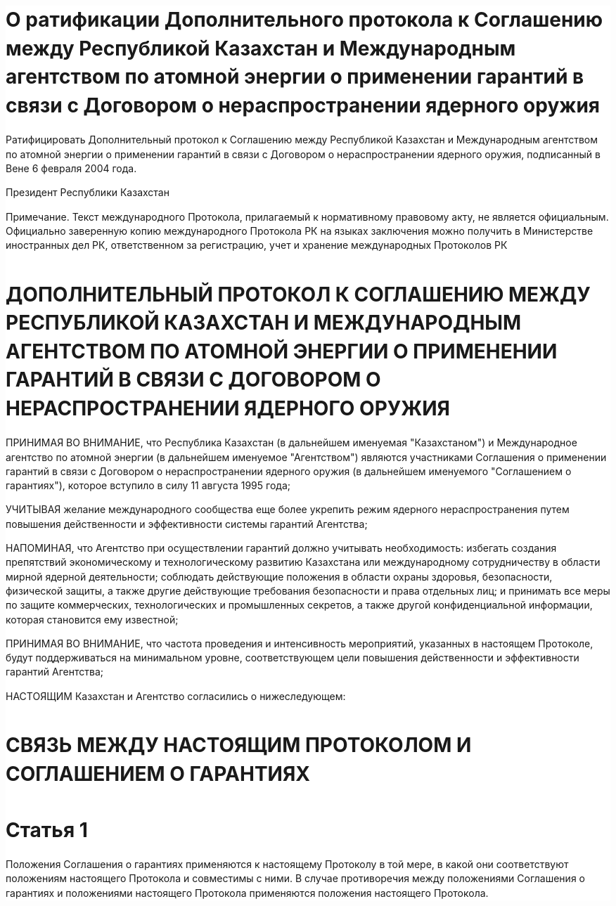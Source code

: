# О ратификации Дополнительного протокола к Соглашению между Республикой Казахстан и Международным агентством по атомной энергии о применении гарантий в связи с Договором о нераспространении ядерного оружия

Ратифицировать Дополнительный протокол к Соглашению между Республикой Казахстан и Международным агентством по атомной энергии о применении гарантий в связи с Договором о нераспространении ядерного оружия, подписанный в Вене 6 февраля 2004 года.

Президент Республики Казахстан

Примечание. Текст международного Протокола, прилагаемый к нормативному правовому акту, не является официальным. Официально заверенную копию международного Протокола РК на языках заключения можно получить в Министерстве иностранных дел РК, ответственном за регистрацию, учет и хранение международных Протоколов РК

# ДОПОЛНИТЕЛЬНЫЙ ПРОТОКОЛ К СОГЛАШЕНИЮ МЕЖДУ РЕСПУБЛИКОЙ КАЗАХСТАН И МЕЖДУНАРОДНЫМ АГЕНТСТВОМ ПО АТОМНОЙ ЭНЕРГИИ О ПРИМЕНЕНИИ ГАРАНТИЙ В СВЯЗИ С ДОГОВОРОМ О НЕРАСПРОСТРАНЕНИИ ЯДЕРНОГО ОРУЖИЯ

ПРИНИМАЯ ВО ВНИМАНИЕ, что Республика Казахстан (в дальнейшем именуемая "Казахстаном") и Международное агентство по атомной энергии (в дальнейшем именуемое "Агентством") являются участниками Соглашения о применении гарантий в связи с Договором о нераспространении ядерного оружия (в дальнейшем именуемого "Соглашением о гарантиях"), которое вступило в силу 11 августа 1995 года;

УЧИТЫВАЯ желание международного сообщества еще более укрепить режим ядерного нераспространения путем повышения действенности и эффективности системы гарантий Агентства;

НАПОМИНАЯ, что Агентство при осуществлении гарантий должно учитывать необходимость: избегать создания препятствий экономическому и технологическому развитию Казахстана или международному сотрудничеству в области мирной ядерной деятельности; соблюдать действующие положения в области охраны здоровья, безопасности, физической защиты, а также другие действующие требования безопасности и права отдельных лиц; и принимать все меры по защите коммерческих, технологических и промышленных секретов, а также другой конфиденциальной информации, которая становится ему известной;

ПРИНИМАЯ ВО ВНИМАНИЕ, что частота проведения и интенсивность мероприятий, указанных в настоящем Протоколе, будут поддерживаться на минимальном уровне, соответствующем цели повышения действенности и эффективности гарантий Агентства;

НАСТОЯЩИМ Казахстан и Агентство согласились о нижеследующем:

# СВЯЗЬ МЕЖДУ НАСТОЯЩИМ ПРОТОКОЛОМ И СОГЛАШЕНИЕМ О ГАРАНТИЯХ

# Статья 1

Положения Соглашения о гарантиях применяются к настоящему Протоколу в той мере, в какой они соответствуют положениям настоящего Протокола и совместимы с ними. В случае противоречия между положениями Соглашения о гарантиях и положениями настоящего Протокола применяются положения настоящего Протокола.
